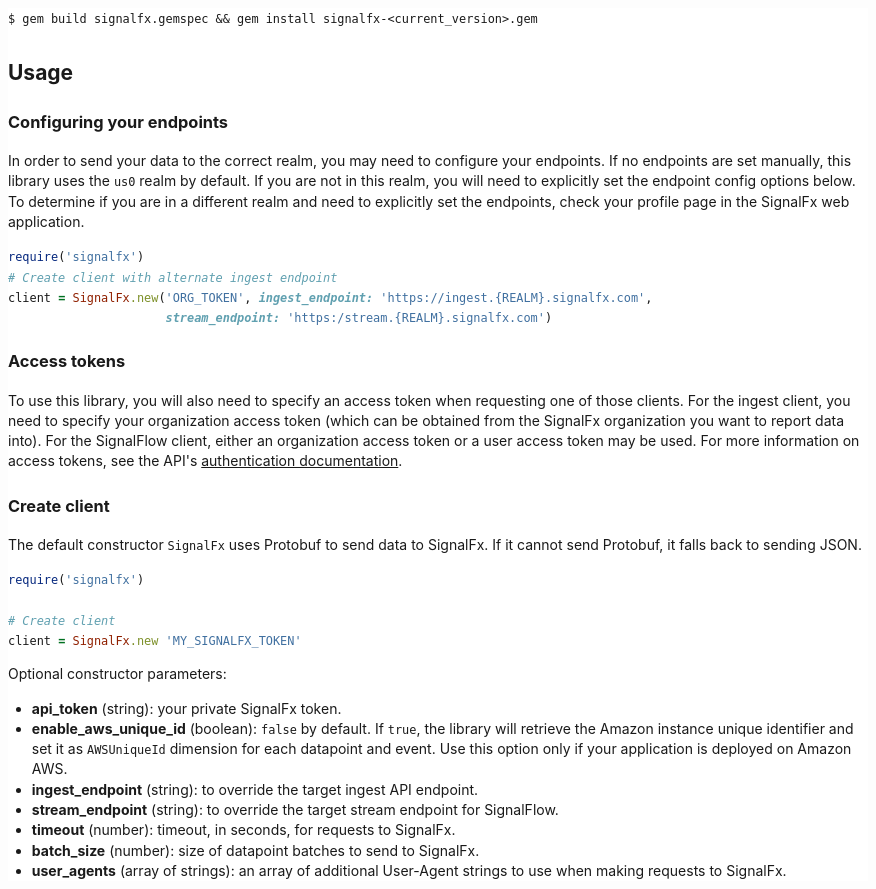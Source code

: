     $ gem build signalfx.gemspec && gem install signalfx-<current_version>.gem

## Usage


### Configuring your endpoints

In order to send your data to the correct realm, you may need to configure your
endpoints. If no endpoints are set manually, this library uses the ``us0`` realm by default.
If you are not in this realm, you will need to explicitly set the
endpoint config options below. To determine if you are in a different realm and need to
explicitly set the endpoints, check your profile page in the SignalFx
web application.

```ruby
require('signalfx')
# Create client with alternate ingest endpoint
client = SignalFx.new('ORG_TOKEN', ingest_endpoint: 'https://ingest.{REALM}.signalfx.com',
                      stream_endpoint: 'https:/stream.{REALM}.signalfx.com')

```

### Access tokens

To use this library, you will also need to specify an access token when requesting
one of those clients. For the ingest client, you need to specify your
organization access token (which can be obtained from the
SignalFx organization you want to report data into). For the SignalFlow client, either an
organization access token or a user access token may be used. For more
information on access tokens, see the API's [authentication documentation](https://developers.signalfx.com/basics/authentication.html).


### Create client

The default constructor `SignalFx` uses Protobuf to send data to SignalFx. If it cannot send Protobuf, it falls back to sending JSON.

```ruby
require('signalfx')

# Create client
client = SignalFx.new 'MY_SIGNALFX_TOKEN'
```

Optional constructor parameters:
+ **api_token** (string): your private SignalFx token.
+ **enable_aws_unique_id** (boolean): `false` by default.
  If `true`, the library will retrieve the Amazon instance unique
  identifier and set it as `AWSUniqueId` dimension for each
  datapoint and event. Use this option only if your application is
  deployed on Amazon AWS.
+ **ingest_endpoint** (string): to override the target ingest API
  endpoint.
+ **stream_endpoint** (string): to override the target stream endpoint for SignalFlow.
+ **timeout** (number): timeout, in seconds, for requests to SignalFx.
+ **batch_size** (number): size of datapoint batches to send to
  SignalFx.
+ **user_agents** (array of strings): an array of additional User-Agent
  strings to use when making requests to SignalFx.
